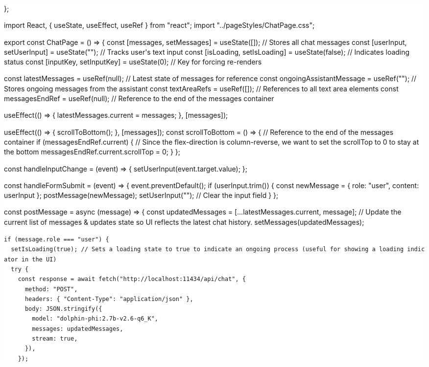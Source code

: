 };
```
```
import React, { useState, useEffect, useRef } from "react";
import "../pageStyles/ChatPage.css";

export const ChatPage = () => {
  const [messages, setMessages] = useState([]); // Stores all chat messages
  const [userInput, setUserInput] = useState(""); // Tracks user's text input
  const [isLoading, setIsLoading] = useState(false); // Indicates loading status
  const [inputKey, setInputKey] = useState(0); // Key for forcing re-renders

  const latestMessages = useRef(null); // Latest state of messages for reference
  const ongoingAssistantMessage = useRef(""); // Stores ongoing messages from the assistant
  const textAreaRefs = useRef([]); // References to all text area elements
  const messagesEndRef = useRef(null); // Reference to the end of the messages container

  useEffect(() => {
    latestMessages.current = messages;
  }, [messages]);

  useEffect(() => {
    scrollToBottom();
  }, [messages]);
  const scrollToBottom = () => {
    // Reference to the end of the messages container
    if (messagesEndRef.current) {
        // Since the flex-direction is column-reverse, we want to set the scrollTop to 0 to stay at the bottom
        messagesEndRef.current.scrollTop = 0;
    }
};


  

  const handleInputChange = (event) => {
    setUserInput(event.target.value);
  };

  const handleFormSubmit = (event) => {
    event.preventDefault();
    if (userInput.trim()) {
      const newMessage = { role: "user", content: userInput };
      postMessage(newMessage);
      setUserInput(""); // Clear the input field
    }
  };

  const postMessage = async (message) => {
    const updatedMessages = [...latestMessages.current, message]; // Update the current list of messages & updates state so UI reflects the latest chat history.
    setMessages(updatedMessages);

    if (message.role === "user") {
      setIsLoading(true); // Sets a loading state to true to indicate an ongoing process (useful for showing a loading indicator in the UI)
      try {
        const response = await fetch("http://localhost:11434/api/chat", {
          method: "POST",
          headers: { "Content-Type": "application/json" },
          body: JSON.stringify({
            model: "dolphin-phi:2.7b-v2.6-q6_K",
            messages: updatedMessages,
            stream: true,
          }),
        });
